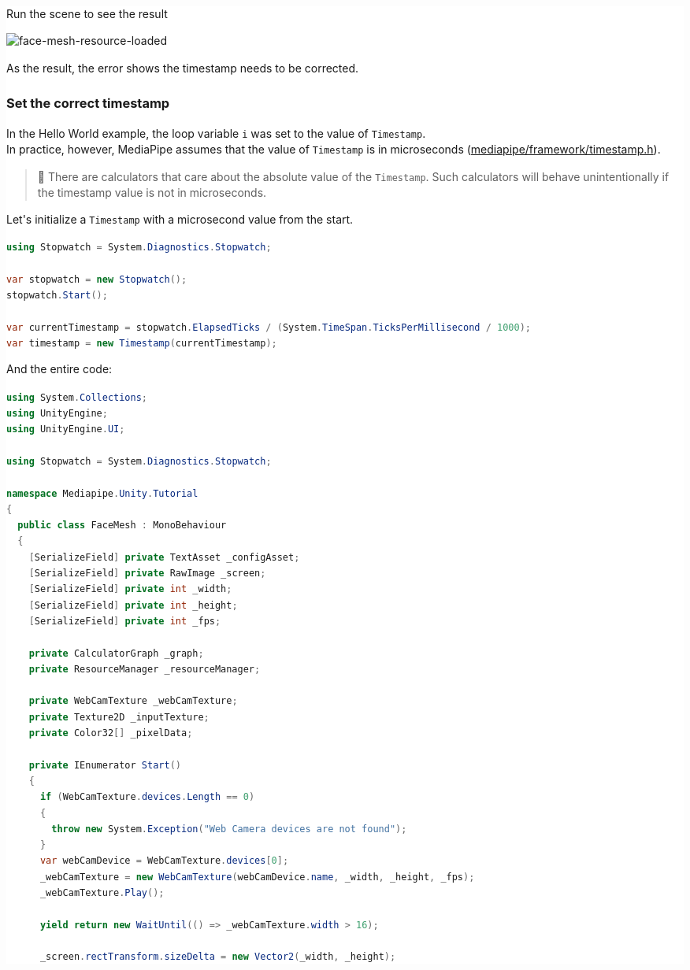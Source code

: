 Run the scene to see the result

![face-mesh-resource-loaded](https://user-images.githubusercontent.com/4690128/163800451-32598fec-4eea-430f-9281-746e3146bce7.png)

As the result, the error shows the timestamp needs to be corrected.

### Set the correct timestamp
In the Hello World example, the loop variable `i` was set to the value of `Timestamp`.\
In practice, however, MediaPipe assumes that the value of `Timestamp` is in microseconds ([mediapipe/framework/timestamp.h](https://github.com/google/mediapipe/blob/c6c80c37452d0938b1577bd1ad44ad096ca918e0/mediapipe/framework/timestamp.h#L85-L87)).

> :bell: There are calculators that care about the absolute value of the `Timestamp`. Such calculators will behave unintentionally if the timestamp value is not in microseconds.

Let's initialize a `Timestamp` with a microsecond value from the start.

```cs
using Stopwatch = System.Diagnostics.Stopwatch;

var stopwatch = new Stopwatch();
stopwatch.Start();

var currentTimestamp = stopwatch.ElapsedTicks / (System.TimeSpan.TicksPerMillisecond / 1000);
var timestamp = new Timestamp(currentTimestamp);
```

And the entire code:

```cs
using System.Collections;
using UnityEngine;
using UnityEngine.UI;

using Stopwatch = System.Diagnostics.Stopwatch;

namespace Mediapipe.Unity.Tutorial
{
  public class FaceMesh : MonoBehaviour
  {
    [SerializeField] private TextAsset _configAsset;
    [SerializeField] private RawImage _screen;
    [SerializeField] private int _width;
    [SerializeField] private int _height;
    [SerializeField] private int _fps;

    private CalculatorGraph _graph;
    private ResourceManager _resourceManager;

    private WebCamTexture _webCamTexture;
    private Texture2D _inputTexture;
    private Color32[] _pixelData;

    private IEnumerator Start()
    {
      if (WebCamTexture.devices.Length == 0)
      {
        throw new System.Exception("Web Camera devices are not found");
      }
      var webCamDevice = WebCamTexture.devices[0];
      _webCamTexture = new WebCamTexture(webCamDevice.name, _width, _height, _fps);
      _webCamTexture.Play();

      yield return new WaitUntil(() => _webCamTexture.width > 16);

      _screen.rectTransform.sizeDelta = new Vector2(_width, _height);
```